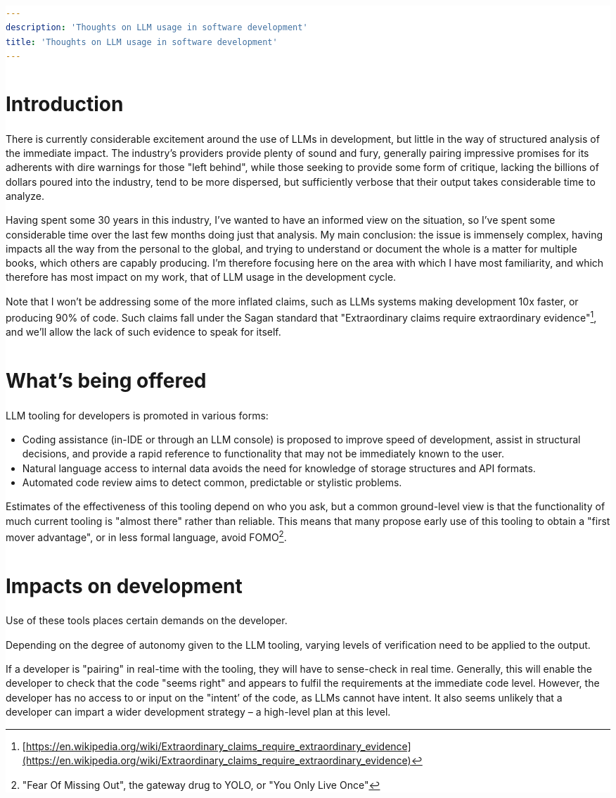 ```yaml
---
description: 'Thoughts on LLM usage in software development'
title: 'Thoughts on LLM usage in software development'
---
```


# Introduction

There is currently considerable excitement around the use of LLMs in development, but little in the way of structured analysis of the immediate impact. The industry’s providers provide plenty of sound and fury, generally pairing impressive promises for its adherents with dire warnings for those "left behind", while those seeking to provide some form of critique, lacking the billions of dollars poured into the industry, tend to be more dispersed, but sufficiently verbose that their output takes considerable time to analyze.

Having spent some 30 years in this industry, I’ve wanted to have an informed view on the situation, so I’ve spent some considerable time over the last few months doing just that analysis. My main conclusion: the issue is immensely complex, having impacts all the way from the personal to the global, and trying to understand or document the whole is a matter for multiple books, which others are capably producing. I’m therefore focusing here on the area with which I have most familiarity, and which therefore has most impact on my work, that of LLM usage in the development cycle.

Note that I won’t be addressing some of the more inflated claims, such as LLMs systems making development 10x faster, or producing 90% of code. Such claims fall under the Sagan standard that "Extraordinary claims require extraordinary evidence"[^1], and we’ll allow the lack of such evidence to speak for itself.

# What’s being offered

LLM tooling for developers is promoted in various forms:
- Coding assistance (in-IDE or through an LLM console) is proposed to improve speed of development, assist in structural decisions, and provide a rapid reference to functionality that may not be immediately known to the user.
- Natural language access to internal data avoids the need for knowledge of storage structures and API formats.
- Automated code review aims to detect common, predictable or stylistic problems.

Estimates of the effectiveness of this tooling depend on who you ask, but a common ground-level view is that the functionality of much current tooling is "almost there" rather than reliable. This means that many propose early use of this tooling to obtain a "first mover advantage", or in less formal language, avoid FOMO[^2].

# Impacts on development

Use of these tools places certain demands on the developer.

Depending on the degree of autonomy given to the LLM tooling, varying levels of verification need to be applied to the output.

If a developer is "pairing" in real-time with the tooling, they will have to sense-check in real time. Generally, this will enable the developer to check that the code "seems right" and appears to fulfil the requirements at the immediate code level. However, the developer has no access to or input on the "intent’ of the code, as LLMs cannot have intent. It also seems unlikely that a developer can impart a wider development strategy – a high-level plan at this level.


[^1]: [https://en.wikipedia.org/wiki/Extraordinary_claims_require_extraordinary_evidence](https://en.wikipedia.org/wiki/Extraordinary_claims_require_extraordinary_evidence)
[^2]: "Fear Of Missing Out", the gateway drug to YOLO, or "You Only Live Once"
[^3]: There is a useful term for the tendency to accept "(nearly) good enough" work when further investment is not worthwhile – "satisficing". See [https://www.thebehavioralscientist.com/glossary/satisficing](https://www.thebehavioralscientist.com/glossary/satisficing).
[^4]: I use the term "fabrication" here where some would say "hallucination". "Hallucination" is problematic for several reasons. Firstly, it uses the language of mind where no mind is present, and therefore biases our analysis of the tooling. Secondly, it presumes a rare, extreme, and abnormal event. In fact, as a stochastic output, a "hallucination" is no different from what happens when an LLM gives a correct answer; both cases operate through the same mechanism, and with the same confidence. Another correct, and more widely used term that reflects this is "bullshitting", per its usage by Harry G Frankfurt; information produced where the concern is 100% for confidence and 0% for accuracy^. However, while I don’t disagree with the term personally, its usage, particularly for those unfamiliar with Frankfurt’s context, can negatively impact the tone of a discussion and its perceived seriousness.  ^ As LLMs hold no concepts, let alone a concept of truth or falsity, they cannot be coded for accuracy. Their output language, however, will maintain a consistent level of apparent confidence, which can be affected by its scoping.
[^5]: One nine is 9/10, two nines is 99/100 etc. A common aim for services underlying production systems is 5 nines, which means 99.999% uptime – 5 minutes of outage per year
[^6]: [https://www.theregister.com/2025/07/21/replit_saastr_vibe_coding_incident/](https://www.theregister.com/2025/07/21/replit_saastr_vibe_coding_incident/)
[^7]: [https://arstechnica.com/ai/2025/07/study-finds-ai-tools-made-open-source-software-developers-19-percent-slower/](https://arstechnica.com/ai/2025/07/study-finds-ai-tools-made-open-source-software-developers-19-percent-slower/) introduces the study generally referenced in this area.
[^8]: [https://peertube.dair-institute.org/w/m5Hb4QbhZWkssGu4kmWbgT](https://peertube.dair-institute.org/w/m5Hb4QbhZWkssGu4kmWbgT)
[^9]: See "Substrate engineering - Chris Krycho - StaffPlus New York 2024" [https://www.youtube.com/watch?v=VkSGJdPyLxQ](https://www.youtube.com/watch?v=VkSGJdPyLxQ)
[^10]: Should we consider this a "send in more training data" solution?
[^11]: While these systems may not be strictly LLMs, and are more generally referred to as AI, the truth is that there are at this time no true artificial intelligences. Referring to them as such tends to reinforce some of the more dubious claims made by their creators, as well as misrepresenting decades of AI research, so I’m reluctant to join in. Referring to them as "So-Called AI" (SCAI), or the more loaded "So-Called Artificial Mentation", seems ungenerous, so I’ll risk over-using the term "LLM" to avoid constantly parroting the word "stochastic". 
[^12]: [https://en.wikipedia.org/wiki/Hilbert%27s_paradox_of_the_Grand_Hotel](https://en.wikipedia.org/wiki/Hilbert%27s_paradox_of_the_Grand_Hotel)
[^13]: Not to be confused with GANs ([https://en.wikipedia.org/wiki/Generative_adversarial_network](https://en.wikipedia.org/wiki/Generative_adversarial_network)), though there’s some overlap in the idea of adversary-as-feedback.
[^14]: To be clear, I think Substrate Engineering is an interesting discipline, and improving the robustness of deployed systems would improve our industry and help us reinforce the status of Software Engineering as Engineering. I just don’t think it can solve the problem of the potentially unbounded risks of stochastic development.